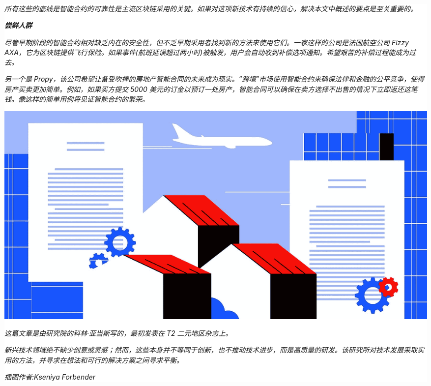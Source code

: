 *所有这些的底线是智能合约的可靠性是主流区块链采用的关键。如果对这项新技术有持续的信心，解决本文中概述的要点是至关重要的。*

***尝鲜人群***

*尽管早期阶段的智能合约相对缺乏内在的安全性，但不乏早期采用者找到新的方法来使用它们。一家这样的公司是法国航空公司 Fizzy AXA，它为区块链提供飞行保险。如果事件(航班延误超过两小时)被触发，用户会自动收到补偿选项通知。希望艰苦的补偿过程能成为过去。*

*另一个是 Propy，该公司希望让备受吹捧的房地产智能合同的未来成为现实。“跨境”市场使用智能合约来确保法律和金融的公平竞争，使得房产买卖更加简单。例如，如果买方提交 5000 美元的订金以预订一处房产，智能合同可以确保在卖方选择不出售的情况下立即返还这笔钱。像这样的简单用例将见证智能合约的繁荣。*

*![](img/77c95331a3e6b288f668a519181c5e79.png)*

*这篇文章是由研究院的科林·亚当斯写的，最初发表在 T2 二元地区杂志上。*

*新兴技术领域绝不缺少创意或灵感；然而，这些本身并不等同于创新，也不推动技术进步，而是高质量的研发。该研究所对技术发展采取实用的方法，并寻求在想法和可行的解决方案之间寻求平衡。*

*插图作者:Kseniya Forbender*